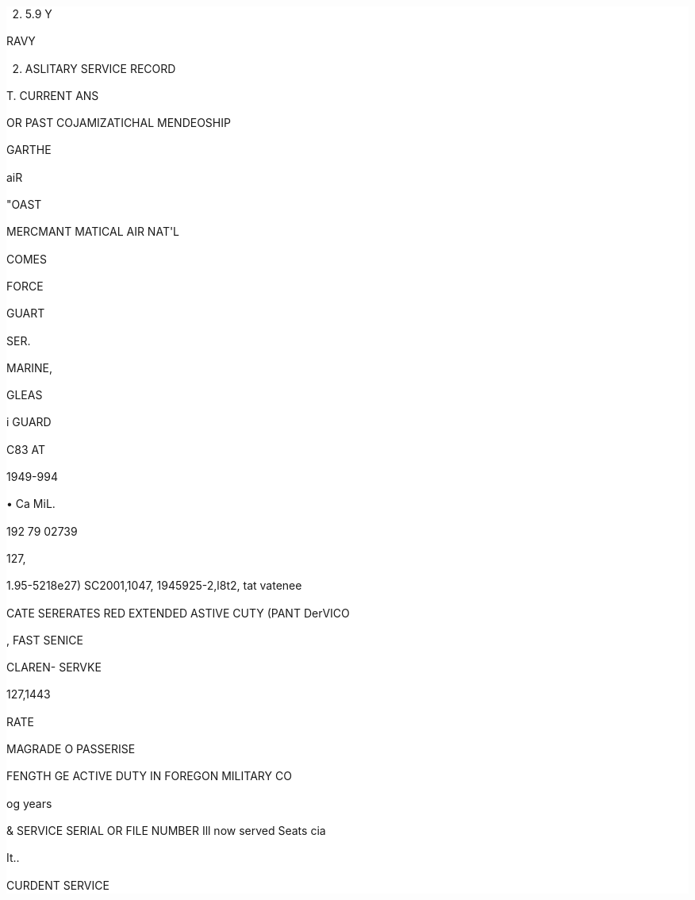 2. 5.9 Y

RAVY

2. ASLITARY SERVICE RECORD

T. CURRENT ANS

OR PAST COJAMIZATICHAL MENDEOSHIP

GARTHE

aiR

"OAST

MERCMANT MATICAL AIR NAT'L

COMES

FORCE

GUART

SER.

MARINE,

GLEAS

i GUARD

C83 AT

1949-994

• Ca MiL.

192 79 02739

127,

1.95-5218e27) SC2001,1047, 1945925-2,l8t2, tat vatenee

CATE SERERATES RED EXTENDED ASTIVE CUTY (PANT DerVICO

, FAST SENICE

CLAREN- SERVKE

127,1443

RATE

MAGRADE O PASSERISE

FENGTH GE ACTIVE DUTY IN FOREGON MILITARY CO

og years

& SERVICE SERIAL OR FILE NUMBER Ill now served Seats cia

It..

CURDENT SERVICE
